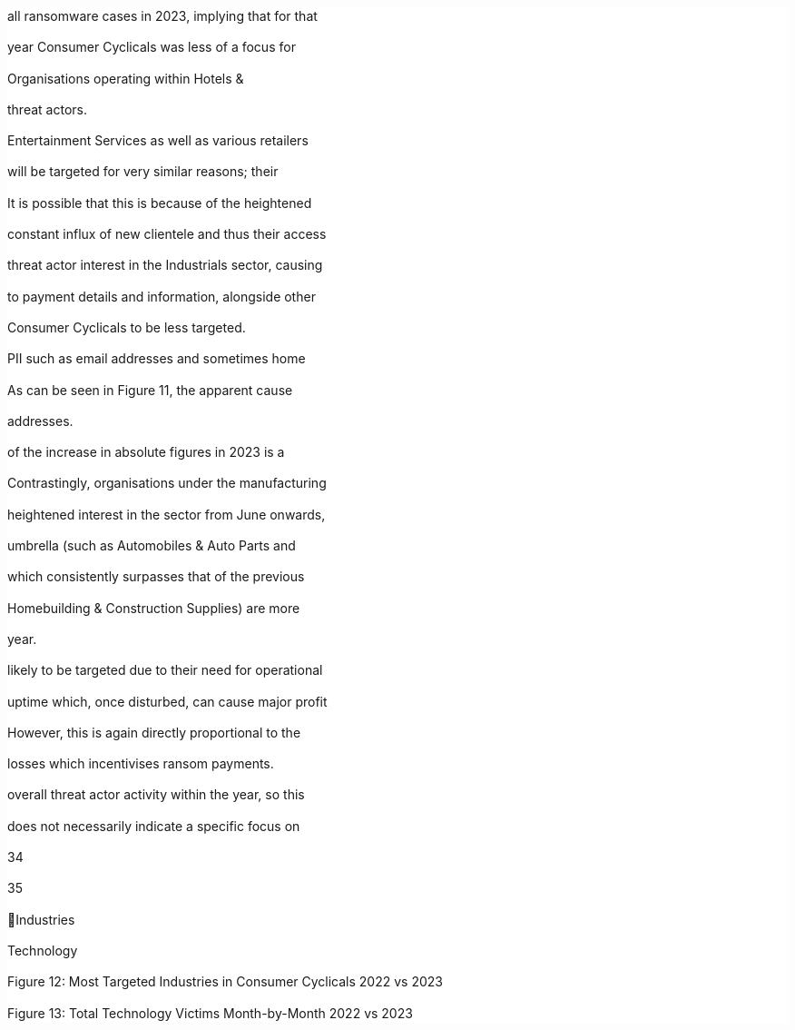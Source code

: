all ransomware cases in 2023, implying that for that 

year Consumer Cyclicals was less of a focus for 

Organisations operating within Hotels \& 

threat actors. 

Entertainment Services as well as various retailers 

will be targeted for very similar reasons; their 

It is possible that this is because of the heightened 

constant influx of new clientele and thus their access 

threat actor interest in the Industrials sector, causing 

to payment details and information, alongside other 

Consumer Cyclicals to be less targeted. 

PII such as email addresses and sometimes home 

As can be seen in Figure 11, the apparent cause 

addresses. 

of the increase in absolute figures in 2023 is a 

Contrastingly, organisations under the manufacturing 

heightened interest in the sector from June onwards, 

umbrella (such as Automobiles \& Auto Parts and 

which consistently surpasses that of the previous 

Homebuilding \& Construction Supplies) are more 

year. 

likely to be targeted due to their need for operational 

uptime which, once disturbed, can cause major profit 

However, this is again directly proportional to the 

losses which incentivises ransom payments.

overall threat actor activity within the year, so this 

does not necessarily indicate a specific focus on 

34 

 35 

Industries

Technology

Figure 12: Most Targeted Industries in Consumer Cyclicals 2022 vs 2023

Figure 13: Total Technology Victims Month\-by\-Month 2022 vs 2023
